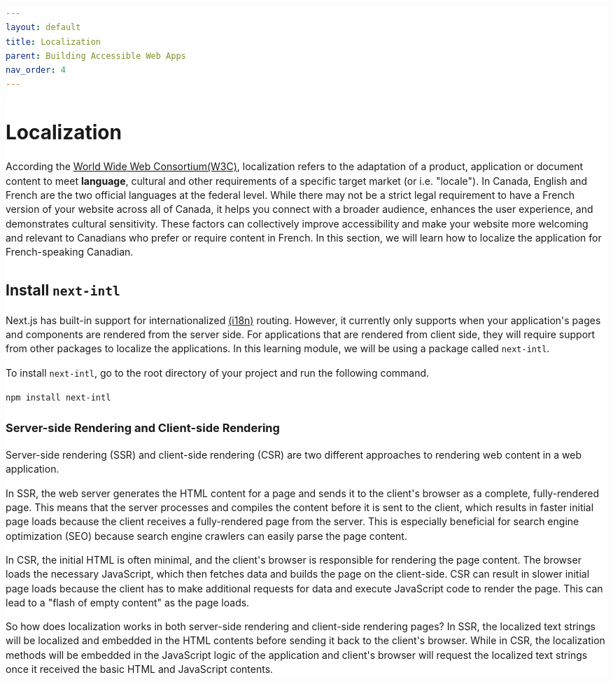 ```yaml
---
layout: default
title: Localization
parent: Building Accessible Web Apps
nav_order: 4
---
```

# Localization

According the [World Wide Web Consortium(W3C)](https://www.w3.org/International/questions/qa-i18n), localization refers to the adaptation of a product, application or document content to meet **language**, cultural and other requirements of a specific target market (or i.e. "locale"). In Canada, English and French are the two official languages at the federal level. While there may not be a strict legal requirement to have a French version of your website across all of Canada, it helps you connect with a broader audience, enhances the user experience, and demonstrates cultural sensitivity. These factors can collectively improve accessibility and make your website more welcoming and relevant to Canadians who prefer or require content in French. In this section, we will learn how to localize the application for French-speaking Canadian.  

## Install `next-intl`

Next.js has built-in support for internationalized [(i18n)](https://en.wikipedia.org/wiki/Internationalization_and_localization#Naming) routing. However, it currently only supports when your application's pages and components are rendered from the server side. For applications that are rendered from client side, they will require support from other packages to localize the applications. In this learning module, we will be using a package called `next-intl`.  

To install `next-intl`, go to the root directory of your project and run the following command.  

```bash
npm install next-intl
```

### Server-side Rendering and Client-side Rendering

Server-side rendering (SSR) and client-side rendering (CSR) are two different approaches to rendering web content in a web application.  

In SSR, the web server generates the HTML content for a page and sends it to the client's browser as a complete, fully-rendered page. This means that the server processes and compiles the content before it is sent to the client, which results in faster initial page loads because the client receives a fully-rendered page from the server. This is especially beneficial for search engine optimization (SEO) because search engine crawlers can easily parse the page content.  

In CSR, the initial HTML is often minimal, and the client's browser is responsible for rendering the page content. The browser loads the necessary JavaScript, which then fetches data and builds the page on the client-side. CSR can result in slower initial page loads because the client has to make additional requests for data and execute JavaScript code to render the page. This can lead to a "flash of empty content" as the page loads.  

So how does localization works in both server-side rendering and client-side rendering pages? In SSR, the localized text strings will be localized and embedded in the HTML contents before sending it back to the client's browser. While in CSR, the localization methods will be embedded in the JavaScript logic of the application and client's browser will request the localized text strings once it received the basic HTML and JavaScript contents.  
